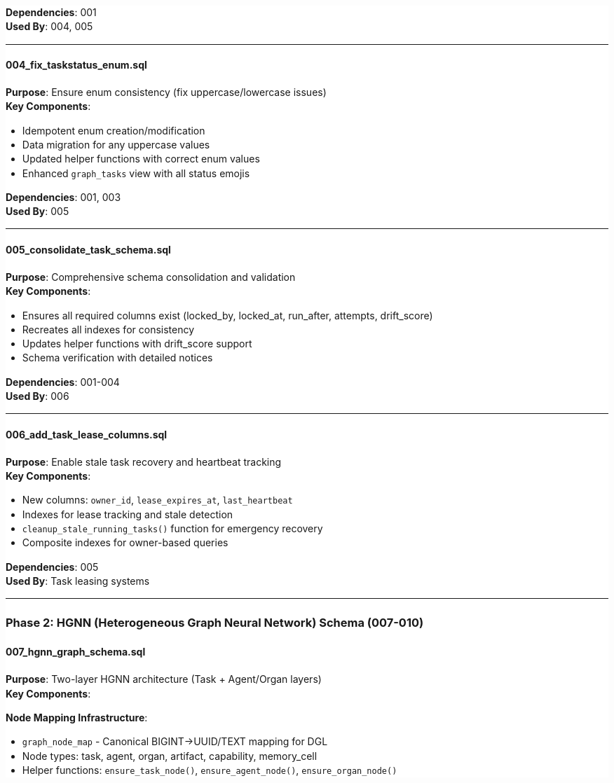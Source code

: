 **Dependencies**: 001  
**Used By**: 004, 005

---

#### 004_fix_taskstatus_enum.sql
**Purpose**: Ensure enum consistency (fix uppercase/lowercase issues)  
**Key Components**:
- Idempotent enum creation/modification
- Data migration for any uppercase values
- Updated helper functions with correct enum values
- Enhanced `graph_tasks` view with all status emojis

**Dependencies**: 001, 003  
**Used By**: 005

---

#### 005_consolidate_task_schema.sql
**Purpose**: Comprehensive schema consolidation and validation  
**Key Components**:
- Ensures all required columns exist (locked_by, locked_at, run_after, attempts, drift_score)
- Recreates all indexes for consistency
- Updates helper functions with drift_score support
- Schema verification with detailed notices

**Dependencies**: 001-004  
**Used By**: 006

---

#### 006_add_task_lease_columns.sql
**Purpose**: Enable stale task recovery and heartbeat tracking  
**Key Components**:
- New columns: `owner_id`, `lease_expires_at`, `last_heartbeat`
- Indexes for lease tracking and stale detection
- `cleanup_stale_running_tasks()` function for emergency recovery
- Composite indexes for owner-based queries

**Dependencies**: 005  
**Used By**: Task leasing systems

---

### Phase 2: HGNN (Heterogeneous Graph Neural Network) Schema (007-010)

#### 007_hgnn_graph_schema.sql
**Purpose**: Two-layer HGNN architecture (Task + Agent/Organ layers)  
**Key Components**:

**Node Mapping Infrastructure**:
- `graph_node_map` - Canonical BIGINT→UUID/TEXT mapping for DGL
- Node types: task, agent, organ, artifact, capability, memory_cell
- Helper functions: `ensure_task_node()`, `ensure_agent_node()`, `ensure_organ_node()`
